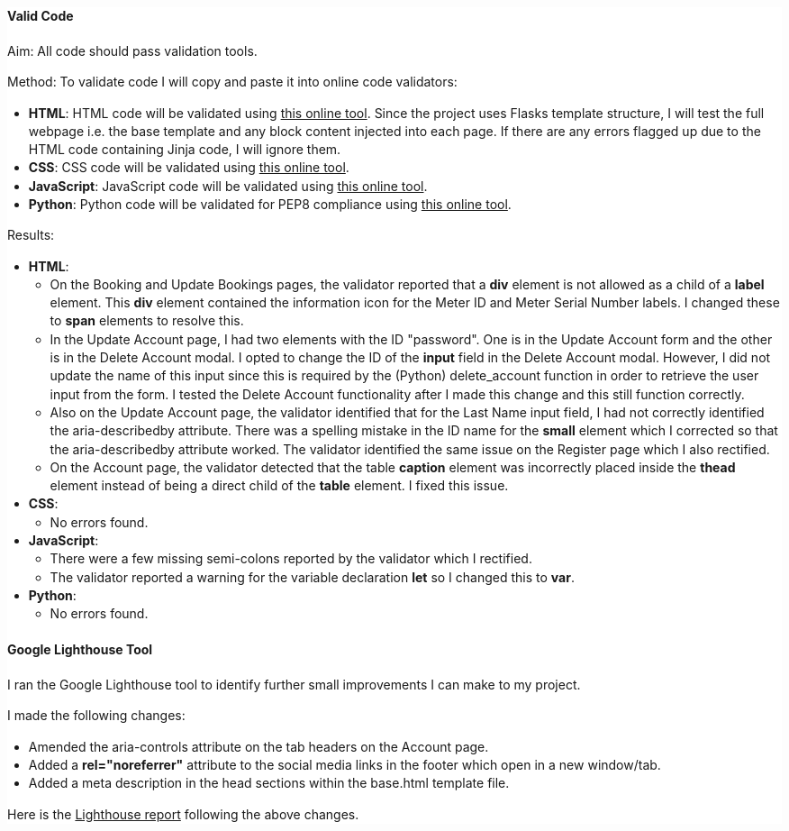 #### Valid Code

Aim:  All code should pass validation tools.

Method: To validate code I will copy and paste it into online code validators:
- **HTML**:  HTML code will be validated using [this online tool](https://validator.w3.org/).  Since the project uses Flasks template structure, I will test the full webpage i.e. the base template and any block content injected into each page.  If there are any errors flagged up due to the HTML code containing Jinja code, I will ignore them.
- **CSS**:  CSS code will be validated using [this online tool](https://jigsaw.w3.org/css-validator/).
- **JavaScript**:  JavaScript code will be validated using [this online tool](https://jshint.com/).
- **Python**:  Python code will be validated for PEP8 compliance using [this online tool](http://pep8online.com/).

Results:
- **HTML**:
    - On the Booking and Update Bookings pages, the validator reported that a **div** element is not allowed as a child of a **label** element.  This **div** element contained the information icon for the Meter ID and Meter Serial Number labels.  I changed these to **span** elements to resolve this.
    - In the Update Account page, I had two elements with the ID "password".  One is in the Update Account form and the other is in the Delete Account modal.  I opted to change the ID of the **input** field in the Delete Account modal.  However, I did not update the name of this input since this is required by the (Python) delete_account function in order to retrieve the user input from the form.  I tested the Delete Account functionality after I made this change and this still function correctly.
    - Also on the Update Account page, the validator identified that for the Last Name input field, I had not correctly identified the aria-describedby attribute.  There was a spelling mistake in the ID name for the **small** element which I corrected so that the aria-describedby attribute worked.  The validator identified the same issue on the Register page which I also rectified.
    - On the Account page, the validator detected that the table **caption** element was incorrectly placed inside the **thead** element instead of being a direct child of the **table** element.  I fixed this issue.
- **CSS**:
    - No errors found.
- **JavaScript**:
    - There were a few missing semi-colons reported by the validator which I rectified.
    - The validator reported a warning for the variable declaration **let** so I changed this to **var**.
- **Python**:
    - No errors found.

#### Google Lighthouse Tool

I ran the Google Lighthouse tool to identify further small improvements I can make to my project.

I made the following changes:
- Amended the aria-controls attribute on the tab headers on the Account page.
- Added a **rel="noreferrer"** attribute to the social media links in the footer which open in a new window/tab.
- Added a meta description in the head sections within the base.html template file.

Here is the [Lighthouse report](static/images/readme-images/lighthouse-report.pdf) following the above changes.
